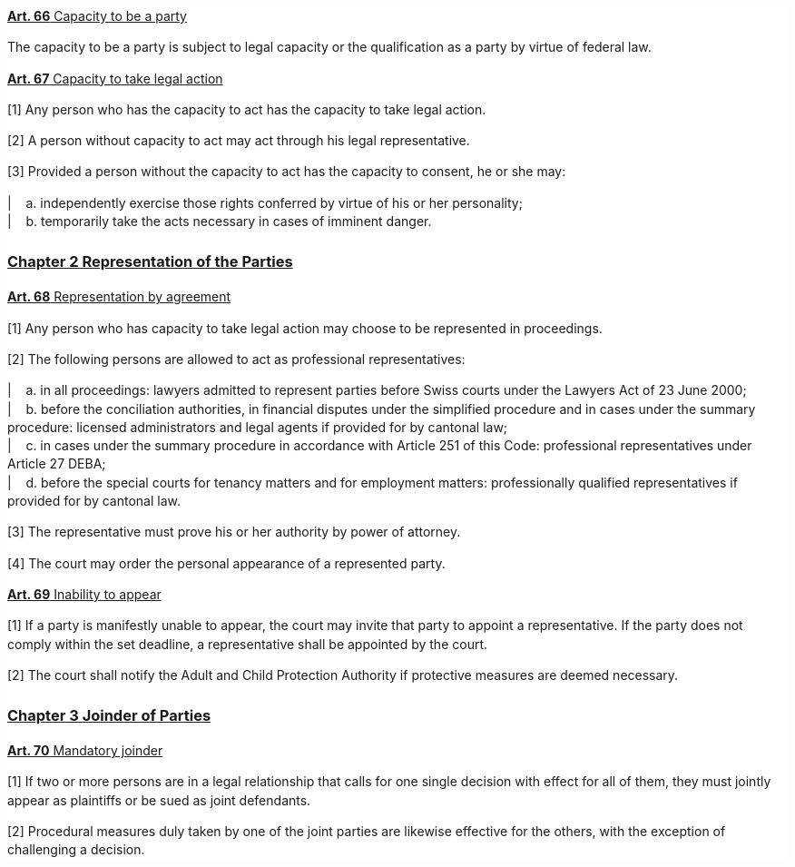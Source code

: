 [**Art. 66** Capacity to be a party](https://www.fedlex.admin.ch/eli/cc/2010/262/en#art_66) 

The capacity to be a party is subject to legal capacity or the qualification as a party by virtue of federal law.

[**Art. 67** Capacity to take legal action](https://www.fedlex.admin.ch/eli/cc/2010/262/en#art_67) 

[1] Any person who has the capacity to act has the capacity to take legal action.

[2] A person without capacity to act may act through his legal representative.

[3] Provided a person without the capacity to act has the capacity to consent, he or she may:


|    a. independently exercise those rights conferred by virtue of his or her personality;  
|    b. temporarily take the acts necessary in cases of imminent danger.

### [Chapter 2 Representation of the Parties](https://www.fedlex.admin.ch/eli/cc/2010/262/en#part_1/tit_5/chap_2)

[**Art. 68** Representation by agreement](https://www.fedlex.admin.ch/eli/cc/2010/262/en#art_68) 

[1] Any person who has capacity to take legal action may choose to be represented in proceedings.

[2] The following persons are allowed to act as professional representatives:


|    a. in all proceedings: lawyers admitted to represent parties before Swiss courts under the Lawyers Act of 23 June 2000;  
|    b. before the conciliation authorities, in financial disputes under the simplified procedure and in cases under the summary procedure: licensed administrators and legal agents if provided for by cantonal law;  
|    c. in cases under the summary procedure in accordance with Article 251 of this Code: professional representatives under Article 27 DEBA;  
|    d. before the special courts for tenancy matters and for employment matters: professionally qualified representatives if provided for by cantonal law.

[3] The representative must prove his or her authority by power of attorney.

[4] The court may order the personal appearance of a represented party.

[**Art. 69** Inability to appear](https://www.fedlex.admin.ch/eli/cc/2010/262/en#art_69) 

[1] If a party is manifestly unable to appear, the court may invite that party to appoint a representative. If the party does not comply within the set deadline, a representative shall be appointed by the court.

[2] The court shall notify the Adult and Child Protection Authority if protective measures are deemed necessary.

### [Chapter 3 Joinder of Parties](https://www.fedlex.admin.ch/eli/cc/2010/262/en#part_1/tit_5/chap_3)

[**Art. 70** Mandatory joinder](https://www.fedlex.admin.ch/eli/cc/2010/262/en#art_70) 

[1] If two or more persons are in a legal relationship that calls for one single decision with effect for all of them, they must jointly appear as plaintiffs or be sued as joint defendants.

[2] Procedural measures duly taken by one of the joint parties are likewise effective for the others, with the exception of challenging a decision.
